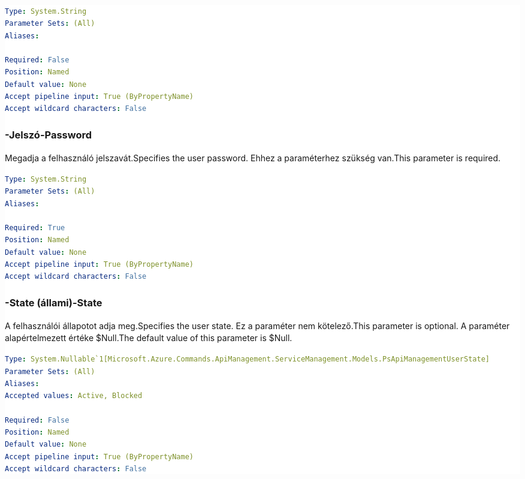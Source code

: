 ```yaml
Type: System.String
Parameter Sets: (All)
Aliases: 

Required: False
Position: Named
Default value: None
Accept pipeline input: True (ByPropertyName)
Accept wildcard characters: False
```

### <span data-ttu-id="f6348-125">-Jelszó</span><span class="sxs-lookup"><span data-stu-id="f6348-125">-Password</span></span>
<span data-ttu-id="f6348-126">Megadja a felhasználó jelszavát.</span><span class="sxs-lookup"><span data-stu-id="f6348-126">Specifies the user password.</span></span>
<span data-ttu-id="f6348-127">Ehhez a paraméterhez szükség van.</span><span class="sxs-lookup"><span data-stu-id="f6348-127">This parameter is required.</span></span>

```yaml
Type: System.String
Parameter Sets: (All)
Aliases: 

Required: True
Position: Named
Default value: None
Accept pipeline input: True (ByPropertyName)
Accept wildcard characters: False
```

### <span data-ttu-id="f6348-128">-State (állami)</span><span class="sxs-lookup"><span data-stu-id="f6348-128">-State</span></span>
<span data-ttu-id="f6348-129">A felhasználói állapotot adja meg.</span><span class="sxs-lookup"><span data-stu-id="f6348-129">Specifies the user state.</span></span>
<span data-ttu-id="f6348-130">Ez a paraméter nem kötelező.</span><span class="sxs-lookup"><span data-stu-id="f6348-130">This parameter is optional.</span></span>
<span data-ttu-id="f6348-131">A paraméter alapértelmezett értéke $Null.</span><span class="sxs-lookup"><span data-stu-id="f6348-131">The default value of this parameter is $Null.</span></span>

```yaml
Type: System.Nullable`1[Microsoft.Azure.Commands.ApiManagement.ServiceManagement.Models.PsApiManagementUserState]
Parameter Sets: (All)
Aliases: 
Accepted values: Active, Blocked

Required: False
Position: Named
Default value: None
Accept pipeline input: True (ByPropertyName)
Accept wildcard characters: False
```
